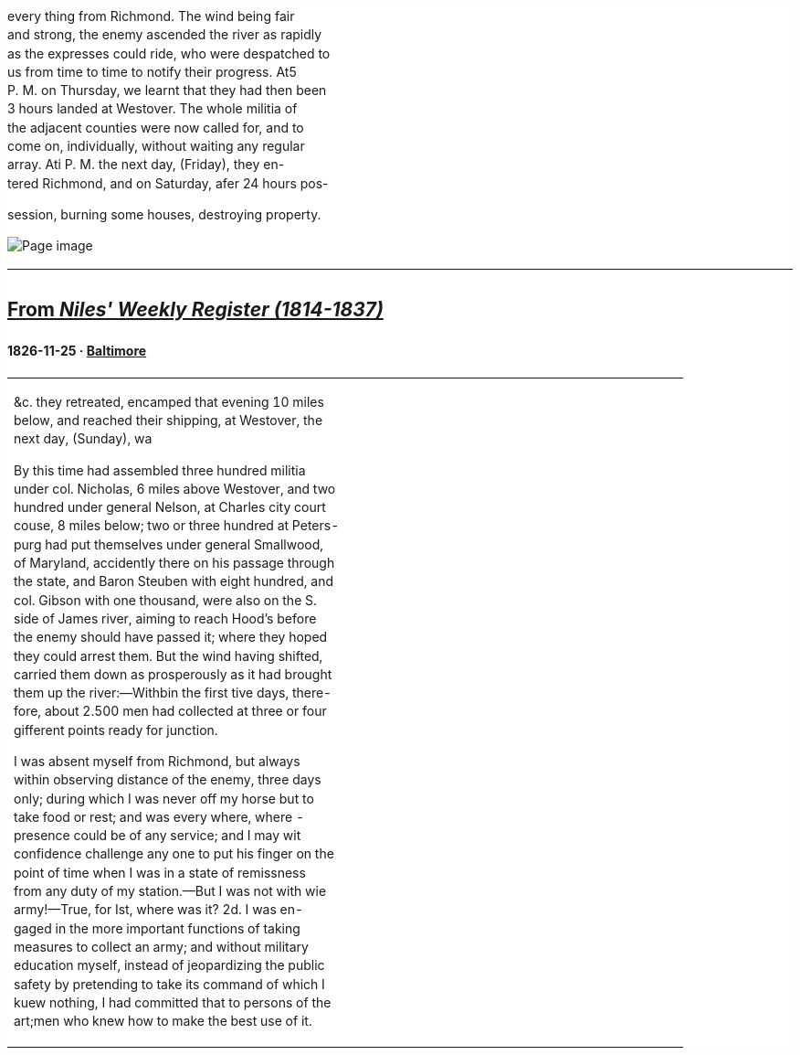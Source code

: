 every thing from Richmond. The wind being fair  
and strong, the enemy ascended the river as rapidly  
as the expresses could ride, who were despatched to  
us from time to time to notify their progress. At5  
P. M. on Thursday, we learnt that they had then been  
3 hours landed at Westover. The whole militia of  
the adjacent counties were now called for, and to  
come on, individually, without waiting any regular  
array. Ati P. M. the next day, (Friday), they en-  
tered Richmond, and on Saturday, afer 24 hours pos-  
  
  
  
session, burning some houses, destroying property.
</td><td style="width: 50%; max-height: 75%; margin: auto; display: block;">
<img alt="Page image" src="https://iiif.archive.org/image/iiif/2/sim_niles-national-register_1826-11-25_31_793%2Fsim_niles-national-register_1826-11-25_31_793_jp2.zip%2Fsim_niles-national-register_1826-11-25_31_793_jp2%2Fsim_niles-national-register_1826-11-25_31_793_0005.jp2/pct:54.91060494734264,39.075373817516024,38.79500367376929,53.41776014647544/,600/0/default.jpg"/>
</td>
</tr></table>

---

## [From _Niles' Weekly Register (1814-1837)_](https://archive.org/details/sim_niles-national-register_1826-11-25_31_793/page/n6/mode/1up?view=theater)

#### 1826-11-25 &middot; [Baltimore](http://dbpedia.org/resource/Baltimore)

<table style="width: 100%;"><tr><td style="width: 50%">

  
&amp;c. they retreated, encamped that evening 10 miles  
below, and reached their shipping, at Westover, the  
next day, (Sunday), wa  
  
By this time had assembled three hundred militia  
under col. Nicholas, 6 miles above Westover, and two  
hundred under general Nelson, at Charles city court  
couse, 8 miles below; two or three hundred at Peters-  
purg had put themselves under general Smallwood,  
of Maryland, accidently there on his passage through  
the state, and Baron Steuben with eight hundred, and  
col. Gibson with one thousand, were also on the S.  
side of James river, aiming to reach Hood’s before  
the enemy should have passed it; where they hoped  
they could arrest them. But the wind having shifted,  
carried them down as prosperously as it had brought  
them up the river:—Withbin the first tive days, there-  
fore, about 2.500 men had collected at three or four  
gifferent points ready for junction.  
  
I was absent myself from Richmond, but always  
within observing distance of the enemy, three days  
only; during which I was never off my horse but to  
take food or rest; and was every where, where -  
presence could be of any service; and I may wit  
confidence challenge any one to put his finger on the  
point of time when I was in a state of remissness  
from any duty of my station.—But I was not with wie  
army!—True, for Ist, where was it? 2d. I was en-  
gaged in the more important functions of taking  
measures to collect an army; and without military  
education myself, instead of jeopardizing the public  
safety by pretending to take its command of which I  
kuew nothing, I had committed that to persons of the  
art;men who knew how to make the best use of it.  